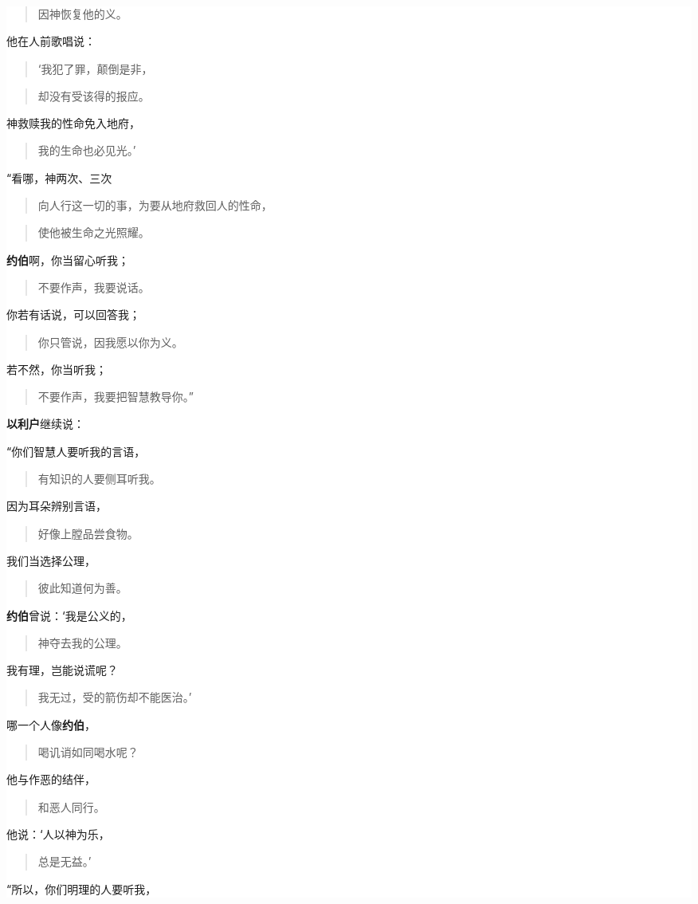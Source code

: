 > 因神恢复他的义。

他在人前歌唱说：

> ‘我犯了罪，颠倒是非，

> 却没有受该得的报应。

神救赎我的性命免入地府，

> 我的生命也必见光。’

“看哪，神两次、三次

> 向人行这一切的事，为要从地府救回人的性命，

> 使他被生命之光照耀。

**约伯**啊，你当留心听我；

> 不要作声，我要说话。

你若有话说，可以回答我；

> 你只管说，因我愿以你为义。

若不然，你当听我；

> 不要作声，我要把智慧教导你。”

**以利户**继续说：

“你们智慧人要听我的言语，

> 有知识的人要侧耳听我。

因为耳朵辨别言语，

> 好像上膛品尝食物。

我们当选择公理，

> 彼此知道何为善。

**约伯**曾说：‘我是公义的，

> 神夺去我的公理。

我有理，岂能说谎呢？

> 我无过，受的箭伤却不能医治。’

哪一个人像**约伯**，

> 喝讥诮如同喝水呢？

他与作恶的结伴，

> 和恶人同行。

他说：‘人以神为乐，

> 总是无益。’

“所以，你们明理的人要听我，
